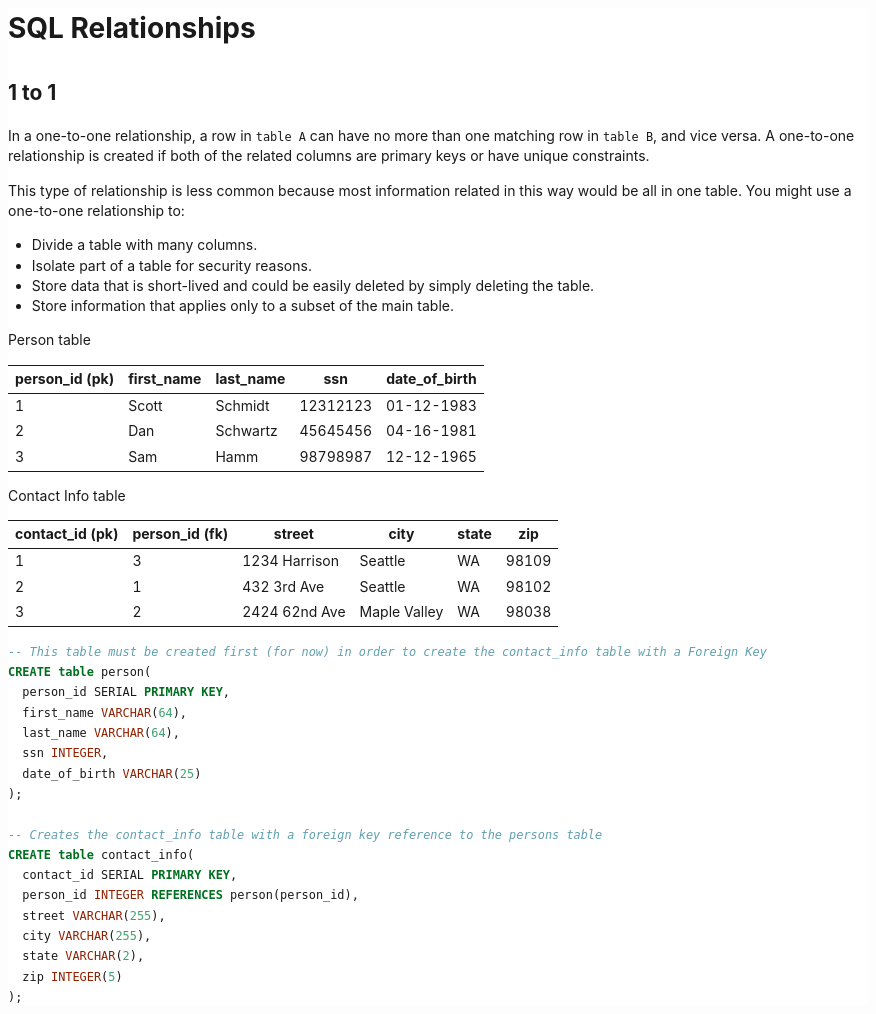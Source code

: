 # SQL Relationships

## 1 to 1
In a one-to-one relationship, a row in `table A` can have no more than one matching row in `table B`, and vice versa. A one-to-one relationship is created if both of the related columns are primary keys or have unique constraints.

This type of relationship is less common because most information related in this way would be all in one table. You might use a one-to-one relationship to:

- Divide a table with many columns.
- Isolate part of a table for security reasons.
- Store data that is short-lived and could be easily deleted by simply deleting the table.
- Store information that applies only to a subset of the main table.

Person table

person_id (pk) | first_name | last_name | ssn | date_of_birth
--- | --- | --- | --- | ---
1 | Scott | Schmidt | 12312123 | 01-12-1983
2 | Dan | Schwartz | 45645456 | 04-16-1981
3 | Sam | Hamm | 98798987 | 12-12-1965

Contact Info table

contact_id (pk) | person_id (fk) | street | city | state | zip
--- | --- | --- | --- | --- | ---
1 | 3 | 1234 Harrison | Seattle | WA | 98109
2 | 1 | 432 3rd Ave | Seattle | WA | 98102
3 | 2 | 2424 62nd Ave | Maple Valley | WA | 98038

```sql
-- This table must be created first (for now) in order to create the contact_info table with a Foreign Key
CREATE table person(
  person_id SERIAL PRIMARY KEY,
  first_name VARCHAR(64),
  last_name VARCHAR(64),
  ssn INTEGER,
  date_of_birth VARCHAR(25)
);

-- Creates the contact_info table with a foreign key reference to the persons table
CREATE table contact_info(
  contact_id SERIAL PRIMARY KEY,
  person_id INTEGER REFERENCES person(person_id),
  street VARCHAR(255),
  city VARCHAR(255),
  state VARCHAR(2),
  zip INTEGER(5)
);
```
